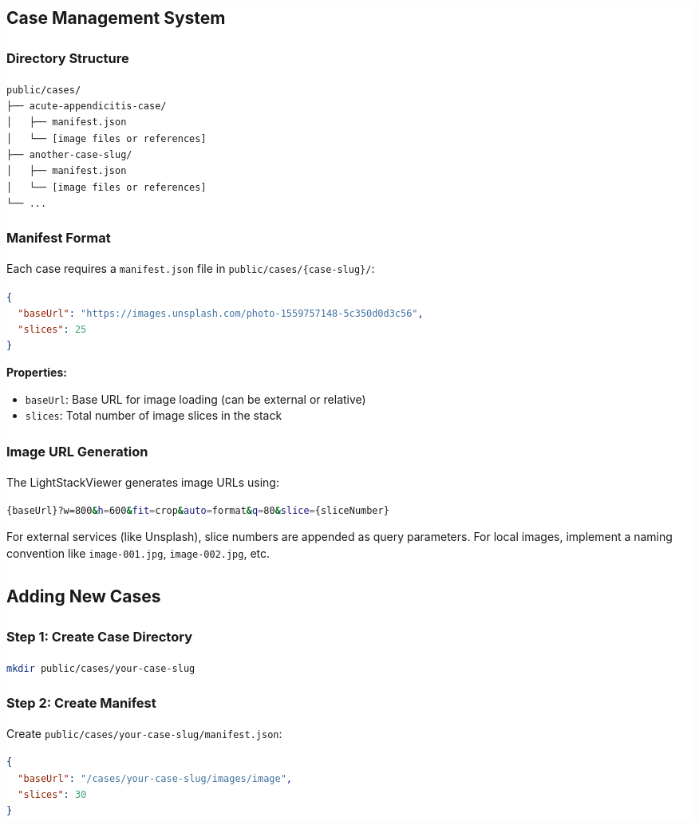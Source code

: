 ## Case Management System

### Directory Structure

```bash
public/cases/
├── acute-appendicitis-case/
│   ├── manifest.json
│   └── [image files or references]
├── another-case-slug/
│   ├── manifest.json
│   └── [image files or references]
└── ...
```

### Manifest Format

Each case requires a `manifest.json` file in `public/cases/{case-slug}/`:

```json
{
  "baseUrl": "https://images.unsplash.com/photo-1559757148-5c350d0d3c56",
  "slices": 25
}
```

**Properties:**

- `baseUrl`: Base URL for image loading (can be external or relative)
- `slices`: Total number of image slices in the stack

### Image URL Generation

The LightStackViewer generates image URLs using:

```bash
{baseUrl}?w=800&h=600&fit=crop&auto=format&q=80&slice={sliceNumber}
```

For external services (like Unsplash), slice numbers are appended as query parameters.
For local images, implement a naming convention like `image-001.jpg`, `image-002.jpg`, etc.

## Adding New Cases

### Step 1: Create Case Directory

```bash
mkdir public/cases/your-case-slug
```

### Step 2: Create Manifest

Create `public/cases/your-case-slug/manifest.json`:

```json
{
  "baseUrl": "/cases/your-case-slug/images/image",
  "slices": 30
}
```
